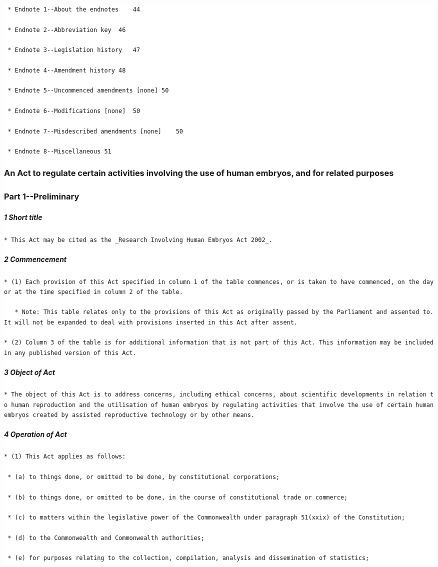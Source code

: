      * Endnote 1--About the endnotes	44

     * Endnote 2--Abbreviation key	46

     * Endnote 3--Legislation history	47

     * Endnote 4--Amendment history	48

     * Endnote 5--Uncommenced amendments [none]	50

     * Endnote 6--Modifications [none]	50

     * Endnote 7--Misdescribed amendments [none]	50

     * Endnote 8--Miscellaneous	51

### An Act to regulate certain activities involving the use of human embryos, and for related purposes

### Part 1--Preliminary

##### 1  Short title

    * This Act may be cited as the _Research Involving Human Embryos Act 2002_.

##### 2  Commencement

    * (1) Each provision of this Act specified in column 1 of the table commences, or is taken to have commenced, on the day or at the time specified in column 2 of the table.

       * Note: This table relates only to the provisions of this Act as originally passed by the Parliament and assented to. It will not be expanded to deal with provisions inserted in this Act after assent.

    * (2) Column 3 of the table is for additional information that is not part of this Act. This information may be included in any published version of this Act.

##### 3  Object of Act

    * The object of this Act is to address concerns, including ethical concerns, about scientific developments in relation to human reproduction and the utilisation of human embryos by regulating activities that involve the use of certain human embryos created by assisted reproductive technology or by other means.

##### 4  Operation of Act

    * (1) This Act applies as follows:

     * (a) to things done, or omitted to be done, by constitutional corporations;

     * (b) to things done, or omitted to be done, in the course of constitutional trade or commerce;

     * (c) to matters within the legislative power of the Commonwealth under paragraph 51(xxix) of the Constitution;

     * (d) to the Commonwealth and Commonwealth authorities;

     * (e) for purposes relating to the collection, compilation, analysis and dissemination of statistics;
